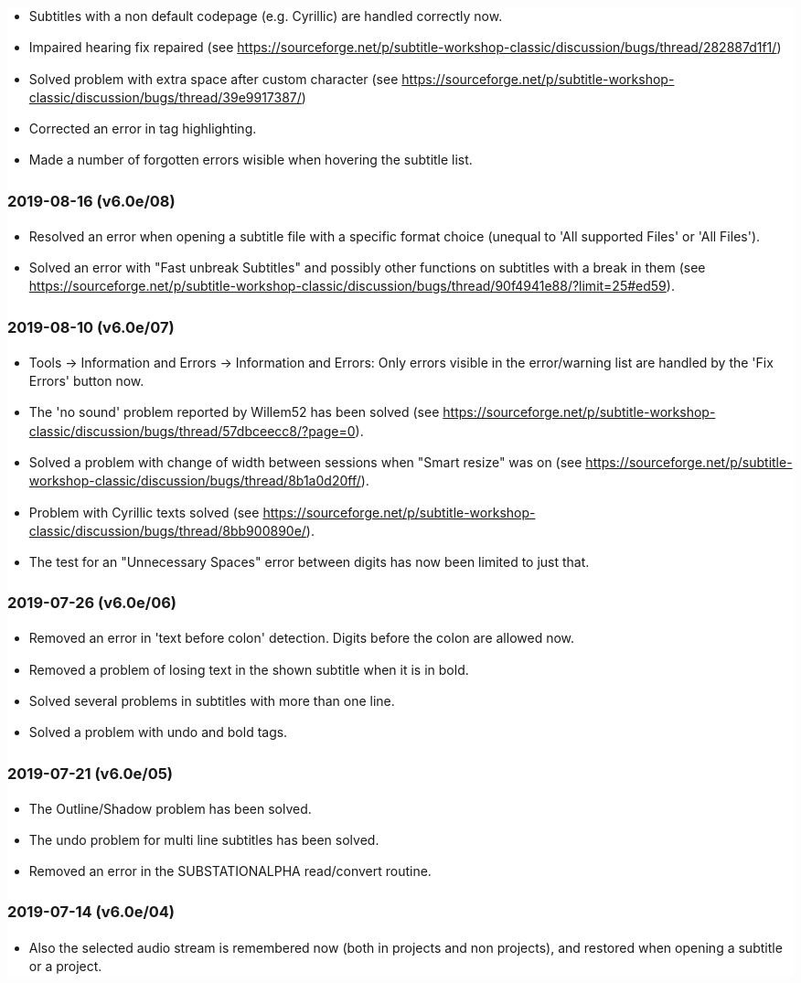 * Subtitles with a non default codepage (e.g. Cyrillic) are handled correctly now.

* Impaired hearing fix repaired (see https://sourceforge.net/p/subtitle-workshop-classic/discussion/bugs/thread/282887d1f1/)

* Solved problem with extra space after custom character (see https://sourceforge.net/p/subtitle-workshop-classic/discussion/bugs/thread/39e9917387/)

* Corrected an error in tag highlighting.

* Made a number of forgotten errors wisible when hovering the subtitle list.

### 2019-08-16 (v6.0e/08)

* Resolved an error when opening a subtitle file with a specific format choice (unequal to 'All supported Files' or 'All Files').

* Solved an error with "Fast unbreak Subtitles" and possibly other functions on subtitles with a break in them (see https://sourceforge.net/p/subtitle-workshop-classic/discussion/bugs/thread/90f4941e88/?limit=25#ed59).


### 2019-08-10 (v6.0e/07)

* Tools -> Information and Errors -> Information and Errors: Only errors visible in the error/warning list are handled by the 'Fix Errors' button now.

* The 'no sound' problem reported by Willem52 has been solved (see https://sourceforge.net/p/subtitle-workshop-classic/discussion/bugs/thread/57dbceecc8/?page=0).

* Solved a problem with change of width between sessions when "Smart resize" was on (see https://sourceforge.net/p/subtitle-workshop-classic/discussion/bugs/thread/8b1a0d20ff/).

* Problem with Cyrillic texts solved (see https://sourceforge.net/p/subtitle-workshop-classic/discussion/bugs/thread/8bb900890e/).

* The test for an "Unnecessary Spaces" error between digits has now been limited to just that. 

### 2019-07-26 (v6.0e/06)

* Removed an error in 'text before colon' detection. Digits before the colon are allowed now.

* Removed a problem of losing text in the shown subtitle when it is in bold.

* Solved several problems in subtitles with more than one line.

* Solved a problem with undo and bold tags.

### 2019-07-21 (v6.0e/05)

* The Outline/Shadow problem has been solved.

* The undo problem for multi line subtitles has been solved.

* Removed an error in the SUBSTATIONALPHA read/convert routine.

### 2019-07-14 (v6.0e/04)

* Also the selected audio stream is remembered now (both in projects and non projects), and restored when opening a subtitle or a project. 
